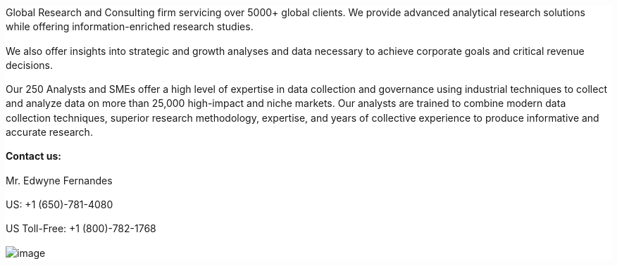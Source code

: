 Global Research and Consulting firm servicing over 5000+ global clients. We provide advanced analytical research solutions while offering information-enriched research studies.</p><p id="" class="">We also offer insights into strategic and growth analyses and data necessary to achieve corporate goals and critical revenue decisions.</p><p id="" class="">Our 250 Analysts and SMEs offer a high level of expertise in data collection and governance using industrial techniques to collect and analyze data on more than 25,000 high-impact and niche markets. Our analysts are trained to combine modern data collection techniques, superior research methodology, expertise, and years of collective experience to produce informative and accurate research.</p><p id="" class=""><strong>Contact us:</strong></p><p id="" class="">Mr. Edwyne Fernandes</p><p id="" class="">US: +1 (650)-781-4080</p><p id="" class="">US Toll-Free: +1 (800)-782-1768</p>
![image](https://github.com/user-attachments/assets/83f837e9-6311-4654-8969-837bc2ec13c7)
